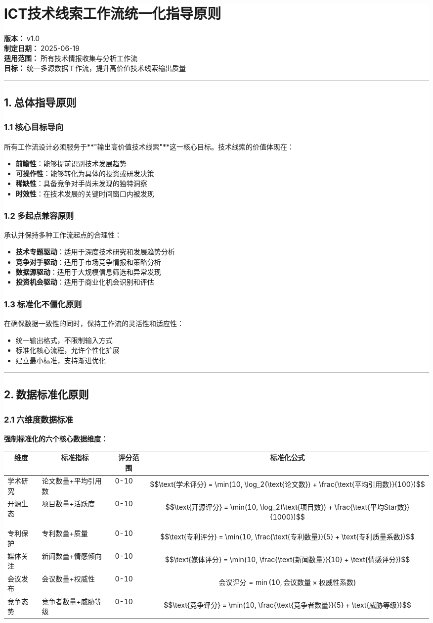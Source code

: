 # ICT技术线索工作流统一化指导原则

**版本：** v1.0  
**制定日期：** 2025-06-19  
**适用范围：** 所有技术情报收集与分析工作流  
**目标：** 统一多源数据工作流，提升高价值技术线索输出质量

---

## **1. 总体指导原则**

### **1.1 核心目标导向**
所有工作流设计必须服务于**"输出高价值技术线索"**这一核心目标。技术线索的价值体现在：
- **前瞻性**：能够提前识别技术发展趋势
- **可操作性**：能够转化为具体的投资或研发决策
- **稀缺性**：具备竞争对手尚未发现的独特洞察
- **时效性**：在技术发展的关键时间窗口内被发现

### **1.2 多起点兼容原则**
承认并保持多种工作流起点的合理性：
- **技术专题驱动**：适用于深度技术研究和发展趋势分析
- **竞争对手驱动**：适用于市场竞争情报和策略分析
- **数据源驱动**：适用于大规模信息筛选和异常发现
- **投资机会驱动**：适用于商业化机会识别和评估

### **1.3 标准化不僵化原则**
在确保数据一致性的同时，保持工作流的灵活性和适应性：
- 统一输出格式，不限制输入方式
- 标准化核心流程，允许个性化扩展
- 建立最小标准，支持渐进优化

---

## **2. 数据标准化原则**

### **2.1 六维度数据标准**

**强制标准化的六个核心数据维度：**

| 维度 | 标准指标 | 评分范围 | 标准化公式 |
|------|----------|----------|------------|
| 学术研究 | 论文数量+平均引用数 | 0-10 | $$\text{学术评分} = \min(10, \log_2(\text{论文数}) + \frac{\text{平均引用数}}{100})$$ |
| 开源生态 | 项目数量+活跃度 | 0-10 | $$\text{开源评分} = \min(10, \log_2(\text{项目数}) + \frac{\text{平均Star数}}{1000})$$ |
| 专利保护 | 专利数量+质量 | 0-10 | $$\text{专利评分} = \min(10, \frac{\text{专利数量}}{5} + \text{专利质量系数})$$ |
| 媒体关注 | 新闻数量+情感倾向 | 0-10 | $$\text{媒体评分} = \min(10, \frac{\text{新闻数量}}{10} + \text{情感评分})$$ |
| 会议发布 | 会议数量+权威性 | 0-10 | $$\text{会议评分} = \min(10, \text{会议数量} \times \text{权威性系数})$$ |
| 竞争态势 | 竞争者数量+威胁等级 | 0-10 | $$\text{竞争评分} = \min(10, \frac{\text{竞争者数量}}{5} + \text{威胁等级})$$ |
